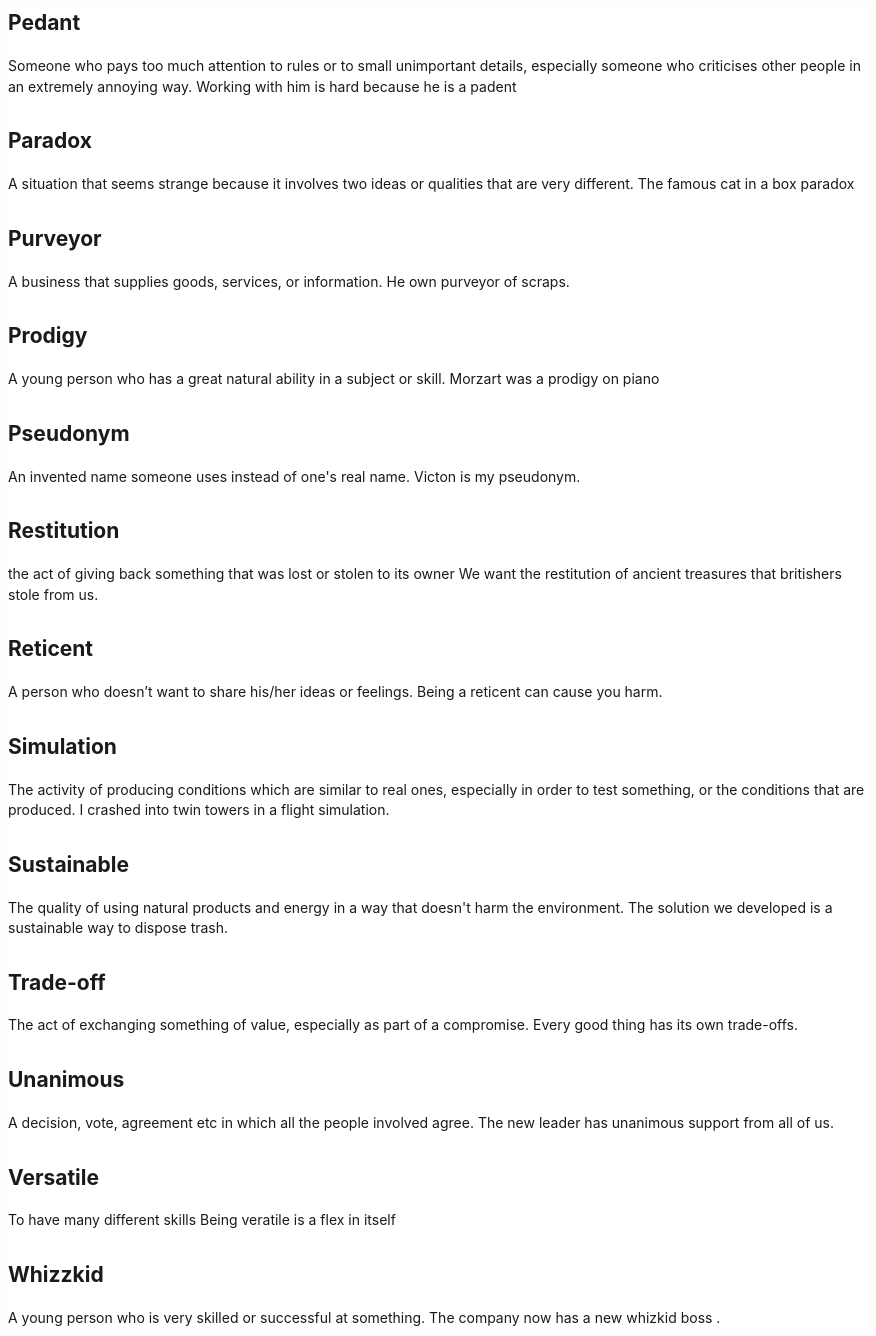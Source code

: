 Pedant
---
Someone who pays too much attention to rules or to small unimportant details,
especially someone who criticises other people in an extremely annoying way.
Working with him is hard because he is a padent

Paradox
---
A situation that seems strange because it involves two ideas or qualities that are very different.
The famous cat in a box paradox

Purveyor
---
A business that supplies goods, services, or information.
He own purveyor of scraps.

Prodigy
---
A young person who has a great natural ability in a subject or skill.
Morzart was a prodigy on piano

Pseudonym
---
An invented name someone uses instead of one's real name.
Victon is my pseudonym.

Restitution
---
the act of giving back something that was lost or stolen to its owner
We want the restitution of ancient treasures that britishers stole from us.

Reticent
---
A person who doesn’t want to share his/her ideas or feelings.
Being a reticent can cause you harm.

Simulation
---
The activity of producing conditions which are similar to real ones, especially in order to test something, or the conditions that are produced.
I crashed into twin towers in a flight simulation.

Sustainable
---
The quality of using natural products and energy in a way that doesn't harm the environment.
The solution we developed is a sustainable way to dispose trash.

Trade-off
---
The act of exchanging something of value, especially as part of a compromise.
Every good thing has its own trade-offs.

Unanimous
---
A decision, vote, agreement etc in which all the people involved agree.
The new leader has unanimous support from all of us.

Versatile
---
To have many different skills
Being veratile is a flex in itself

Whizzkid
---
A young person who is very skilled or successful at something.
The company now has a new whizkid boss .
